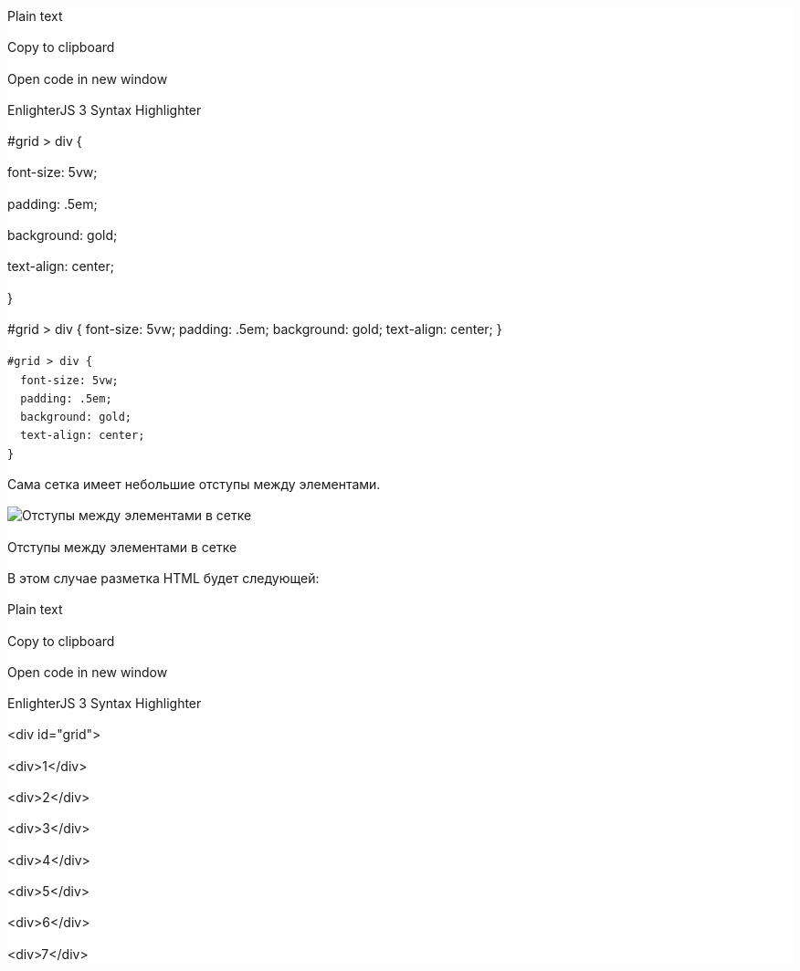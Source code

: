 Plain text

Copy to clipboard

Open code in new window

EnlighterJS 3 Syntax Highlighter

\#grid > div {

font-size: 5vw;

padding: .5em;

background: gold;

text-align: center;

}

\#grid > div { font-size: 5vw; padding: .5em; background: gold; text-align: center; }

```
#grid > div {
  font-size: 5vw;
  padding: .5em;
  background: gold;
  text-align: center;
}
```

Сама сетка имеет небольшие отступы между элементами.

![Отступы между элементами в сетке](https://highload.tech/wp-content/uploads/2021/09/image4-8.png)

Отступы между элементами в сетке

В этом случае разметка HTML будет следующей:

Plain text

Copy to clipboard

Open code in new window

EnlighterJS 3 Syntax Highlighter

\<div id="grid">

\<div>1\</div>

\<div>2\</div>

\<div>3\</div>

\<div>4\</div>

\<div>5\</div>

\<div>6\</div>

\<div>7\</div>

